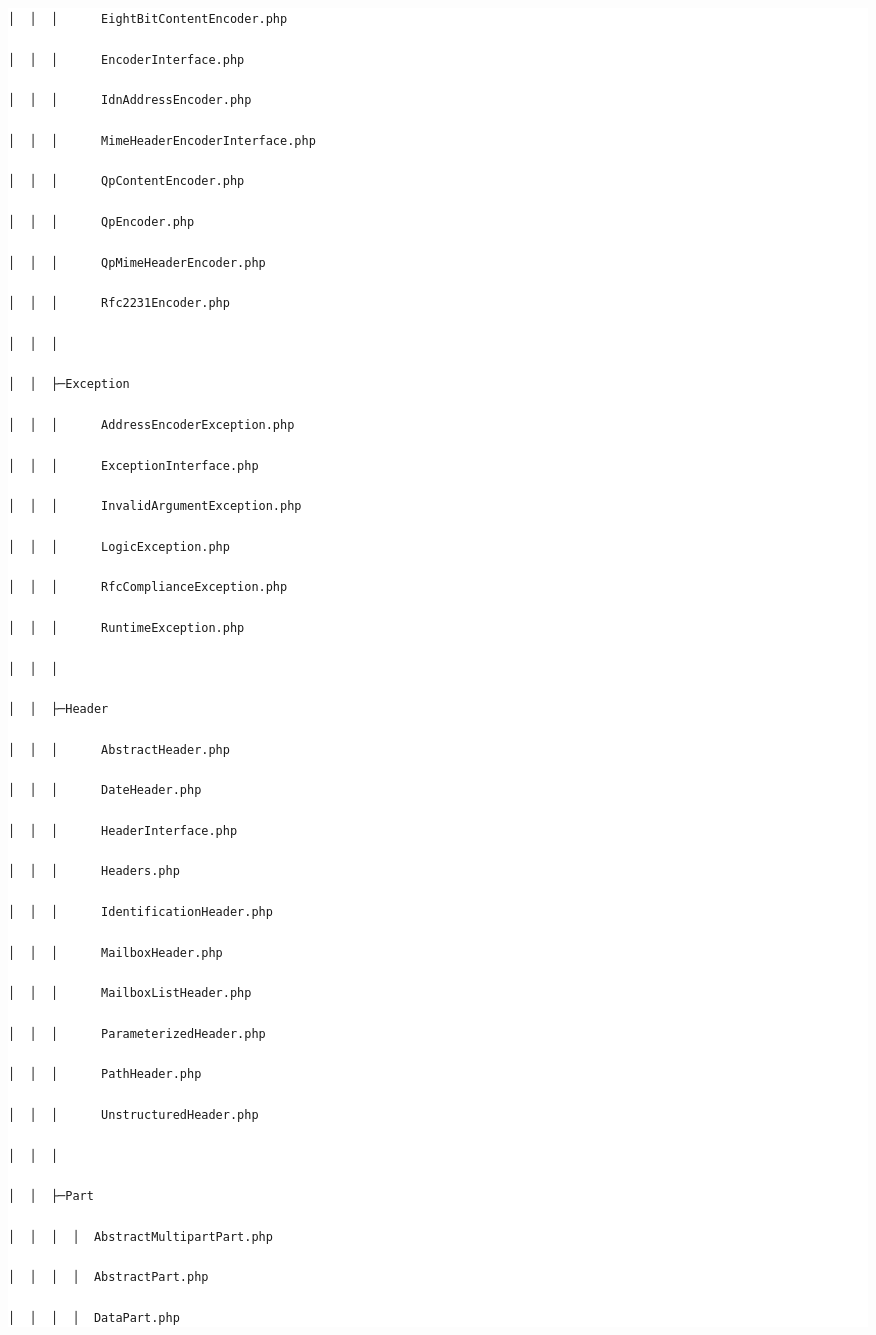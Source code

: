     │  │  │      EightBitContentEncoder.php
    
    │  │  │      EncoderInterface.php
    
    │  │  │      IdnAddressEncoder.php
    
    │  │  │      MimeHeaderEncoderInterface.php
    
    │  │  │      QpContentEncoder.php
    
    │  │  │      QpEncoder.php
    
    │  │  │      QpMimeHeaderEncoder.php
    
    │  │  │      Rfc2231Encoder.php
    
    │  │  │      
    
    │  │  ├─Exception
    
    │  │  │      AddressEncoderException.php
    
    │  │  │      ExceptionInterface.php
    
    │  │  │      InvalidArgumentException.php
    
    │  │  │      LogicException.php
    
    │  │  │      RfcComplianceException.php
    
    │  │  │      RuntimeException.php
    
    │  │  │      
    
    │  │  ├─Header
    
    │  │  │      AbstractHeader.php
    
    │  │  │      DateHeader.php
    
    │  │  │      HeaderInterface.php
    
    │  │  │      Headers.php
    
    │  │  │      IdentificationHeader.php
    
    │  │  │      MailboxHeader.php
    
    │  │  │      MailboxListHeader.php
    
    │  │  │      ParameterizedHeader.php
    
    │  │  │      PathHeader.php
    
    │  │  │      UnstructuredHeader.php
    
    │  │  │      
    
    │  │  ├─Part
    
    │  │  │  │  AbstractMultipartPart.php
    
    │  │  │  │  AbstractPart.php
    
    │  │  │  │  DataPart.php
    